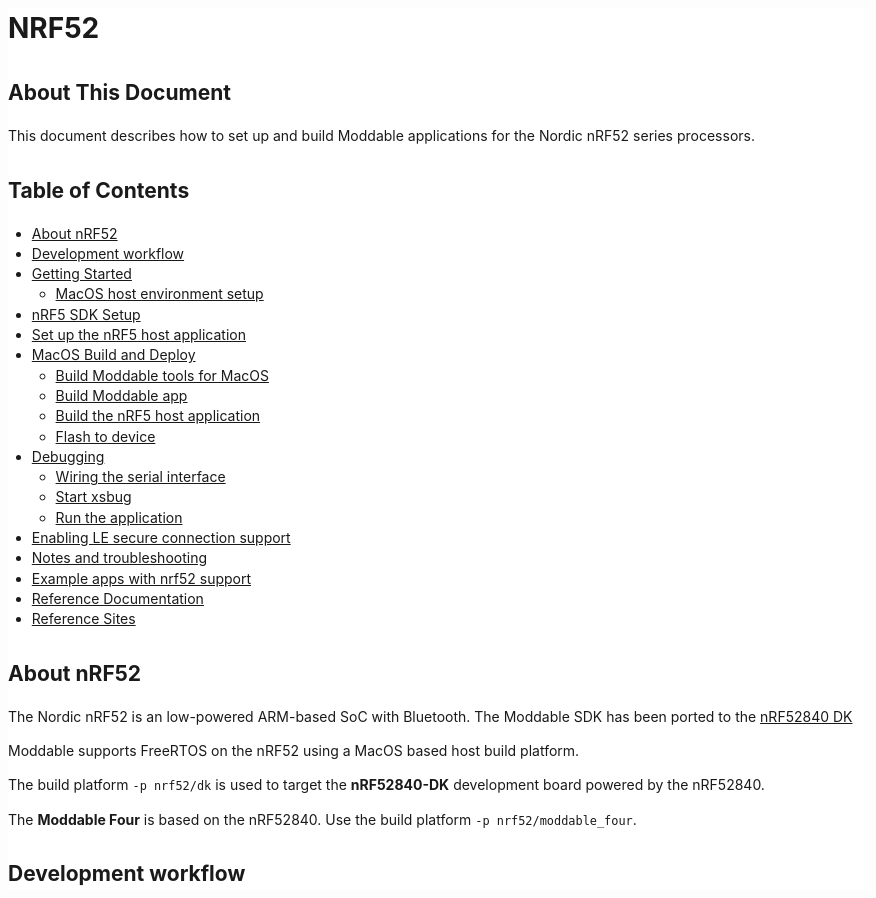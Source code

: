 <style>
	img[src*="#smallFramed"] { width:300px;border:1px solid black; }
	img[src*="#medFramed"] { width:400px;border:1px solid black; }
</style>

# NRF52

## About This Document

This document describes how to set up and build Moddable applications for the Nordic nRF52 series processors.

## Table of Contents

* [About nRF52](#about-nrf52)
* [Development workflow](#development-workflow)
* [Getting Started](#getting-started)
  * [MacOS host environment setup](#macos-host-environment-setup)
* [nRF5 SDK Setup](#nrf5-sdk-setup)
* [Set up the nRF5 host application](#set-up-the-nrf5-host-application)
* [MacOS Build and Deploy](#macos-build-and-deploy)
  * [Build Moddable tools for MacOS](#build-moddable-tools-for-macos)
  * [Build Moddable app](#build-moddable-tools-for-macos)
  * [Build the nRF5 host application](#build-the-nrf5-host-application)
  * [Flash to device](#flash-to-device)
* [Debugging](#debugging)
  * [Wiring the serial interface](#wiring-the-serial-interface)
  * [Start xsbug](#start-xsbug)
  * [Run the application](#run-the-application) 
* [Enabling LE secure connection support](#le-secure-connections)
* [Notes and troubleshooting](#notes-and-troubleshooting)
* [Example apps with nrf52 support](#example-apps-with-qca4020-support)
* [Reference Documentation](#reference-documentation)
* [Reference Sites](#reference-sites)


## About nRF52



The Nordic nRF52 is an low-powered ARM-based SoC with Bluetooth. The Moddable SDK has been ported to the [nRF52840 DK](https://www.nordicsemi.com/Software-and-Tools/Development-Kits/nRF52840-DK)

Moddable supports FreeRTOS on the nRF52 using a MacOS based host build platform.

The build platform `-p nrf52/dk` is used to target the **nRF52840-DK** development board powered by the nRF52840.

The **Moddable Four** is based on the nRF52840. Use the build platform `-p nrf52/moddable_four`.

## Development workflow


[modstart]: https://github.com/Moddable-OpenSource/moddable/blob/public/documentation/Moddable%20SDK%20-%20Getting%20Started.md